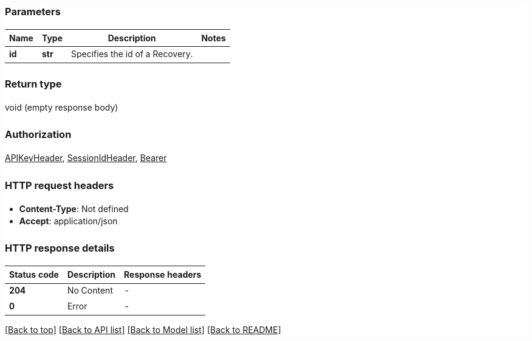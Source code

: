 

### Parameters


Name | Type | Description  | Notes
------------- | ------------- | ------------- | -------------
 **id** | **str**| Specifies the id of a Recovery. | 

### Return type

void (empty response body)

### Authorization

[APIKeyHeader](../README.md#APIKeyHeader), [SessionIdHeader](../README.md#SessionIdHeader), [Bearer](../README.md#Bearer)

### HTTP request headers

 - **Content-Type**: Not defined
 - **Accept**: application/json

### HTTP response details

| Status code | Description | Response headers |
|-------------|-------------|------------------|
**204** | No Content |  -  |
**0** | Error |  -  |

[[Back to top]](#) [[Back to API list]](../README.md#documentation-for-api-endpoints) [[Back to Model list]](../README.md#documentation-for-models) [[Back to README]](../README.md)

